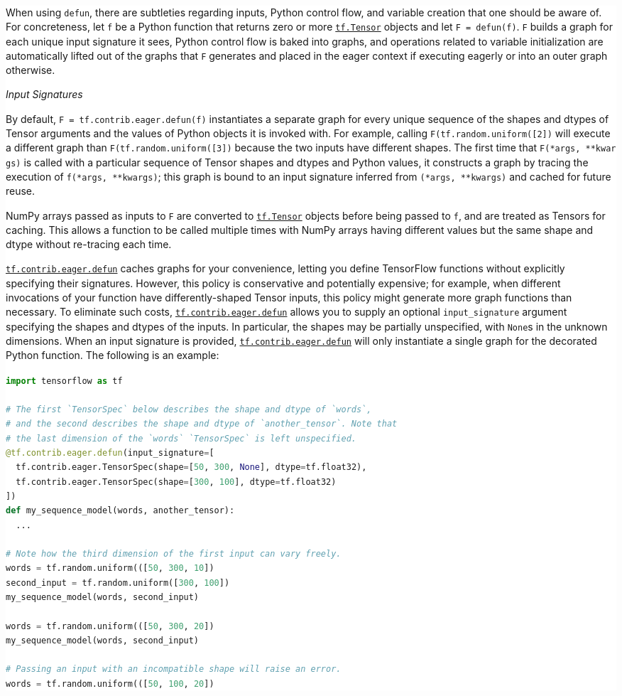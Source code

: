 When using `defun`, there are subtleties regarding inputs, Python control
flow, and variable creation that one should be aware of. For concreteness, let
`f` be a Python function that returns zero or more <a href="../../../tf/Tensor.md"><code>tf.Tensor</code></a> objects and
let `F = defun(f)`. `F` builds a graph for each unique input signature it
sees, Python control flow is baked into graphs, and operations related to
variable initialization are automatically lifted out of the graphs that `F`
generates and placed in the eager context if executing eagerly or into an
outer graph otherwise.

_Input Signatures_

By default, `F = tf.contrib.eager.defun(f)` instantiates a separate graph
for every unique sequence of the shapes and dtypes of Tensor arguments and
the values of Python objects it is invoked with. For example, calling
`F(tf.random.uniform([2])` will execute a different graph than
`F(tf.random.uniform([3])` because the two inputs have different shapes.
The first time that `F(*args, **kwargs)` is called with a particular sequence
of Tensor shapes and dtypes and Python values, it constructs a graph by
tracing the execution of `f(*args, **kwargs)`; this graph is bound to an
input signature inferred from `(*args, **kwargs)` and cached for future reuse.

NumPy arrays passed as inputs to `F` are converted to <a href="../../../tf/Tensor.md"><code>tf.Tensor</code></a> objects
before being passed to `f`, and are treated as Tensors for caching. This
allows a function to be called multiple times with NumPy arrays having
different values but the same shape and dtype without re-tracing each time.

<a href="../../../tf/contrib/eager/defun.md"><code>tf.contrib.eager.defun</code></a> caches graphs for your convenience, letting you
define TensorFlow functions without explicitly specifying their signatures.
However, this policy is conservative and potentially expensive; for example,
when different invocations of your function have differently-shaped Tensor
inputs, this policy might generate more graph functions than necessary. To
eliminate such costs, <a href="../../../tf/contrib/eager/defun.md"><code>tf.contrib.eager.defun</code></a> allows you to supply an
optional `input_signature` argument specifying the shapes and dtypes of the
inputs. In particular, the shapes may be partially unspecified, with `None`s
in the unknown dimensions.  When an input signature is provided,
<a href="../../../tf/contrib/eager/defun.md"><code>tf.contrib.eager.defun</code></a> will only instantiate a single graph for the
decorated Python function. The following is an example:

```python
import tensorflow as tf

# The first `TensorSpec` below describes the shape and dtype of `words`,
# and the second describes the shape and dtype of `another_tensor`. Note that
# the last dimension of the `words` `TensorSpec` is left unspecified.
@tf.contrib.eager.defun(input_signature=[
  tf.contrib.eager.TensorSpec(shape=[50, 300, None], dtype=tf.float32),
  tf.contrib.eager.TensorSpec(shape=[300, 100], dtype=tf.float32)
])
def my_sequence_model(words, another_tensor):
  ...

# Note how the third dimension of the first input can vary freely.
words = tf.random.uniform(([50, 300, 10])
second_input = tf.random.uniform([300, 100])
my_sequence_model(words, second_input)

words = tf.random.uniform(([50, 300, 20])
my_sequence_model(words, second_input)

# Passing an input with an incompatible shape will raise an error.
words = tf.random.uniform(([50, 100, 20])
```